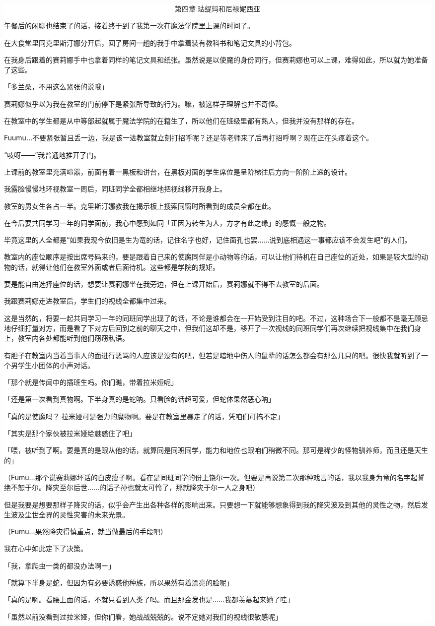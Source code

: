 <p align="center">第四章 珐缇玛和尼禄妮西亚</p>

午餐后的闲聊也结束了的话，接着终于到了我第一次在魔法学院里上课的时间了。

在大食堂里同克里斯汀娜分开后，回了房间一趟的我手中拿着装有教科书和笔记文具的小背包。

在我身后跟着的赛莉娜手中也拿着同样的笔记文具和纸张。虽然说是以使魔的身份同行，但赛莉娜也可以上课，难得如此，所以就为她准备了这些。

「多兰桑，不用这么紧张的说哦」

赛莉娜似乎以为我在教室的门前停下是紧张所导致的行为。嘛，被这样子理解也并不奇怪。

在教室中的学生都是从中等部起就属于魔法学院的在籍生了，所以他们在班级里都有熟人，但我并没有那样的存在。

Fuumu…不要紧张暂且丢一边，我是该一进教室就立刻打招呼呢？还是等老师来了后再打招呼啊？现在正在头疼着这个。

“吱呀——”我普通地推开了门。

上课前的教室里充满喧嚣，前面有着一黑板和讲台，在黑板对面的学生席位是呈阶梯往后方向一阶阶上递的设计。

我露脸慢慢地环视教室一周后，同班同学全都相继地把视线移开我身上。

教室的男女生各占一半。克里斯汀娜教我在揭示板上搜索同窗时所看到的成员全都在此。

在今后要共同学习一年的同学面前，我心中感到如同「正因为转生为人，方才有此之缘」的感慨一般之物。

毕竟这里的人全都是“如果我现今依旧是生为竜的话，记住名字也好，记住面孔也罢……说到底相遇这一事都应该不会发生吧”的人们。

教室内的座位顺序是按出席号码来的，要是跟着自己来的使魔同伴是小动物等的话，可以让他们待机在自己座位的近处，如果是较大型的动物的话，就得让他们在教室外面或者后面待机。这些都是学院的规矩。

要是能自由选择座位的话，想要让赛莉娜坐在我旁边，但在上课开始后，赛莉娜就不得不去教室的后面。

我跟赛莉娜走进教室后，学生们的视线全都集中过来。

这是当然的，将要一起共同学习一年的同班同学出现了的话，不论是谁都会在一开始受到注目的吧。不过，这种场合下一般都不是毫无顾忌地仔细打量对方，而是看了下对方后回到之前的聊天之中，但我们这却不是，移开了一次视线的同班同学们再次继续把视线集中在我们身上，教室内各处都能听到他们窃窃私语。

有胆子在教室内当着当事人的面进行恶骂的人应该是没有的吧，但若是暗地中伤人的鼠辈的话怎么都会有那么几只的吧。很快我就听到了一个男学生小团体的小声对话。

「那个就是传闻中的插班生吗。你们瞧，带着拉米娅呢」

「还是第一次看到真物啊。下半身真的是蛇呐。只看脸的话超可爱，但蛇体果然恶心呐」

「真的是使魔吗？ 拉米娅可是强力的魔物啊。要是在教室里暴走了的话，凭咱们可搞不定」

「其实是那个家伙被拉米娅给魅惑住了吧」

「喂，被听到了啊。要是真的是跟从他的话，就算同是同班同学，能力和地位也跟咱们稍微不同。那可是稀少的怪物驯养师，而且还是天生的」

（Fumu…那个说赛莉娜坏话的白皮痩子啊。看在是同班同学的份上饶尔一次。但要是再说第二次那种戏言的话，我以我身为竜的名字起誓绝不恕于尔。降灾至尔后世……的话子孙也就太可怜了，那就降灾于尔一人之身吧）

但是我要是想要那样子降灾的话，似乎会产生出各种各样的影响出来。只要想一下就能够想象得到我的降灾波及到其他的灵性之物，然后发生波及尘世全界的灵性灾害的未来光景。

（Fumu…果然降灾得慎重点，就当做最后的手段吧）

我在心中如此定下了决策。

「我，拿爬虫一类的都没办法啊ー」

「就算下半身是蛇，但因为有必要诱惑他种族，所以果然有着漂亮的脸呢」

「真的是啊。看腰上面的话，不就只看到人类了吗。而且那金发也是……我都羡慕起来她了哇」

「虽然以前没看到过拉米娅，但你们看，她战战兢兢的。说不定她对我们的视线很敏感呢」
